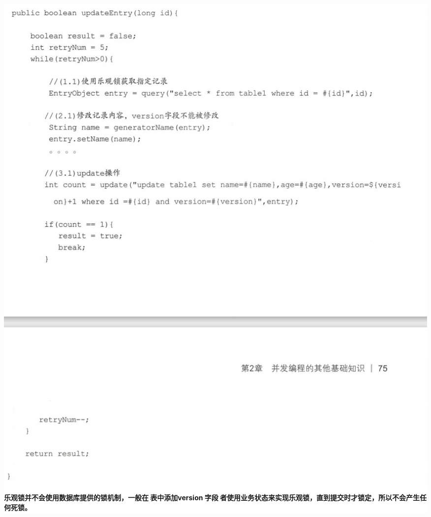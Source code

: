 ![image-20210807011207714](../images/image-20210807011207714.png)

**乐观锁并不会使用数据库提供的锁机制，一般在 表中添加version 字段 者使用业务状态来实现乐观锁，直到提交时才锁定，所以不会产生任何死锁。**

